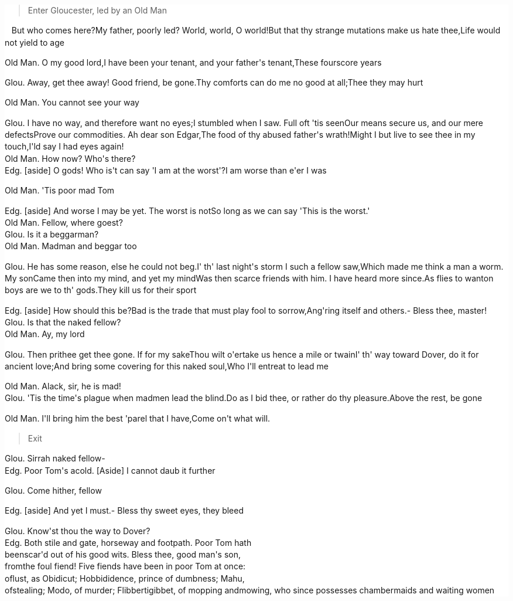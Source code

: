 > Enter Gloucester, led by an Old Man

   But who comes here?My father, poorly led? World, world, O world!But that thy strange mutations make us hate thee,Life would not yield to age

Old Man. O my good lord,I have been your tenant, and your father's tenant,These fourscore years

Glou. Away, get thee away! Good friend, be gone.Thy comforts can do me no good at all;Thee they may hurt

Old Man. You cannot see your way

Glou. I have no way, and therefore want no eyes;I stumbled when I saw. Full oft 'tis seenOur means secure us, and our mere defectsProve our commodities. Ah dear son Edgar,The food of thy abused father's wrath!Might I but live to see thee in my touch,I'ld say I had eyes again!  
Old Man. How now? Who's there?  
Edg. \[aside\] O gods! Who is't can say 'I am at the worst'?I am worse than e'er I was

Old Man. 'Tis poor mad Tom

Edg. \[aside\] And worse I may be yet. The worst is notSo long as we can say 'This is the worst.'  
Old Man. Fellow, where goest?  
Glou. Is it a beggarman?  
Old Man. Madman and beggar too

Glou. He has some reason, else he could not beg.I' th' last night's storm I such a fellow saw,Which made me think a man a worm. My sonCame then into my mind, and yet my mindWas then scarce friends with him. I have heard more since.As flies to wanton boys are we to th' gods.They kill us for their sport

Edg. \[aside\] How should this be?Bad is the trade that must play fool to sorrow,Ang'ring itself and others.- Bless thee, master!  
Glou. Is that the naked fellow?  
Old Man. Ay, my lord

Glou. Then prithee get thee gone. If for my sakeThou wilt o'ertake us hence a mile or twainI' th' way toward Dover, do it for ancient love;And bring some covering for this naked soul,Who I'll entreat to lead me

Old Man. Alack, sir, he is mad!  
Glou. 'Tis the time's plague when madmen lead the blind.Do as I bid thee, or rather do thy pleasure.Above the rest, be gone

Old Man. I'll bring him the best 'parel that I have,Come on't what will. 

> Exit

Glou. Sirrah naked fellow-  
Edg. Poor Tom's acold. \[Aside\] I cannot daub it further

Glou. Come hither, fellow

Edg. \[aside\] And yet I must.- Bless thy sweet eyes, they bleed

Glou. Know'st thou the way to Dover?  
Edg. Both stile and gate, horseway and footpath. Poor Tom hath  
beenscar'd out of his good wits. Bless thee, good man's son,  
fromthe foul fiend! Five fiends have been in poor Tom at once:  
oflust, as Obidicut; Hobbididence, prince of dumbness; Mahu,  
ofstealing; Modo, of murder; Flibbertigibbet, of mopping andmowing, who since possesses chambermaids and waiting women
